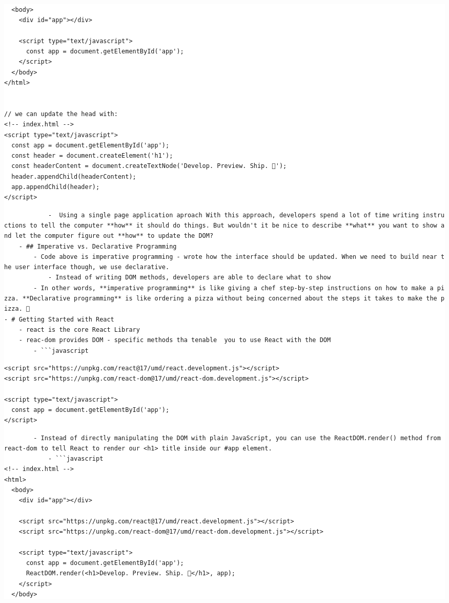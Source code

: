```
  <body>
    <div id="app"></div>

    <script type="text/javascript">
      const app = document.getElementById('app');
    </script>
  </body>
</html>


// we can update the head with:
<!-- index.html -->
<script type="text/javascript">
  const app = document.getElementById('app');
  const header = document.createElement('h1');
  const headerContent = document.createTextNode('Develop. Preview. Ship. 🚀');
  header.appendChild(headerContent);
  app.appendChild(header);
</script>
```
                -  Using a single page application aproach With this approach, developers spend a lot of time writing instructions to tell the computer **how** it should do things. But wouldn't it be nice to describe **what** you want to show and let the computer figure out **how** to update the DOM?
        - ## Imperative vs. Declarative Programming
            - Code above is imperative programming - wrote how the interface should be updated. When we need to build near the user interface though, we use declarative.
                - Instead of writing DOM methods, developers are able to declare what to show
            - In other words, **imperative programming** is like giving a chef step-by-step instructions on how to make a pizza. **Declarative programming** is like ordering a pizza without being concerned about the steps it takes to make the pizza. 🍕
    - # Getting Started with React
        - react is the core React Library
        - reac-dom provides DOM - specific methods tha tenable  you to use React with the DOM
            - ```javascript

<html>
  <body>
    <div id="app"></div>

    <script src="https://unpkg.com/react@17/umd/react.development.js"></script>
    <script src="https://unpkg.com/react-dom@17/umd/react-dom.development.js"></script>

    <script type="text/javascript">
      const app = document.getElementById('app');
    </script>
  </body>
</html>

```
        - Instead of directly manipulating the DOM with plain JavaScript, you can use the ReactDOM.render() method from react-dom to tell React to render our <h1> title inside our #app element.
            - ```javascript
<!-- index.html -->
<html>
  <body>
    <div id="app"></div>

    <script src="https://unpkg.com/react@17/umd/react.development.js"></script>
    <script src="https://unpkg.com/react-dom@17/umd/react-dom.development.js"></script>

    <script type="text/javascript">
      const app = document.getElementById('app');
      ReactDOM.render(<h1>Develop. Preview. Ship. 🚀</h1>, app);
    </script>
  </body>
```